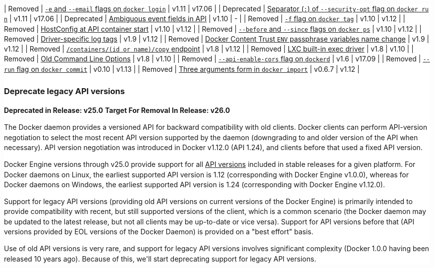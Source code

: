 | Removed    | [`-e` and `--email` flags on `docker login`](#-e-and---email-flags-on-docker-login)                                                | v1.11      | v17.06 |
| Deprecated | [Separator (`:`) of `--security-opt` flag on `docker run`](#separator--of---security-opt-flag-on-docker-run)                       | v1.11      | v17.06 |
| Deprecated | [Ambiguous event fields in API](#ambiguous-event-fields-in-api)                                                                    | v1.10      | -      |
| Removed    | [`-f` flag on `docker tag`](#-f-flag-on-docker-tag)                                                                                | v1.10      | v1.12  |
| Removed    | [HostConfig at API container start](#hostconfig-at-api-container-start)                                                            | v1.10      | v1.12  |
| Removed    | [`--before` and `--since` flags on `docker ps`](#--before-and---since-flags-on-docker-ps)                                          | v1.10      | v1.12  |
| Removed    | [Driver-specific log tags](#driver-specific-log-tags)                                                                              | v1.9       | v1.12  |
| Removed    | [Docker Content Trust `ENV` passphrase variables name change](#docker-content-trust-env-passphrase-variables-name-change)          | v1.9       | v1.12  |
| Removed    | [`/containers/(id or name)/copy` endpoint](#containersid-or-namecopy-endpoint)                                                     | v1.8       | v1.12  |
| Removed    | [LXC built-in exec driver](#lxc-built-in-exec-driver)                                                                              | v1.8       | v1.10  |
| Removed    | [Old Command Line Options](#old-command-line-options)                                                                              | v1.8       | v1.10  |
| Removed    | [`--api-enable-cors` flag on `dockerd`](#--api-enable-cors-flag-on-dockerd)                                                        | v1.6       | v17.09 |
| Removed    | [`--run` flag on `docker commit`](#--run-flag-on-docker-commit)                                                                    | v0.10      | v1.13  |
| Removed    | [Three arguments form in `docker import`](#three-arguments-form-in-docker-import)                                                  | v0.6.7     | v1.12  |

### Deprecate legacy API versions

**Deprecated in Release: v25.0**
**Target For Removal In Release: v26.0**

The Docker daemon provides a versioned API for backward compatibility with old
clients. Docker clients can perform API-version negotiation to select the most
recent API version supported by the daemon (downgrading to and older version of
the API when necessary). API version negotiation was introduced in Docker v1.12.0
(API 1.24), and clients before that used a fixed API version.

Docker Engine versions through v25.0 provide support for all [API versions](https://docs.docker.com/engine/api/#api-version-matrix)
included in stable releases for a given platform. For Docker daemons on Linux,
the earliest supported API version is 1.12 (corresponding with Docker Engine
v1.0.0), whereas for Docker daemons on Windows, the earliest supported API
version is 1.24 (corresponding with Docker Engine v1.12.0).

Support for legacy API versions (providing old API versions on current versions
of the Docker Engine) is primarily intended to provide compatibility with recent,
but still supported versions of the client, which is a common scenario (the Docker
daemon may be updated to the latest release, but not all clients may be up-to-date
or vice versa). Support for API versions before that (API versions provided by
EOL versions of the Docker Daemon) is provided on a "best effort" basis.

Use of old API versions is very rare, and support for legacy API versions
involves significant complexity (Docker 1.0.0 having been released 10 years ago).
Because of this, we'll start deprecating support for legacy API versions.
